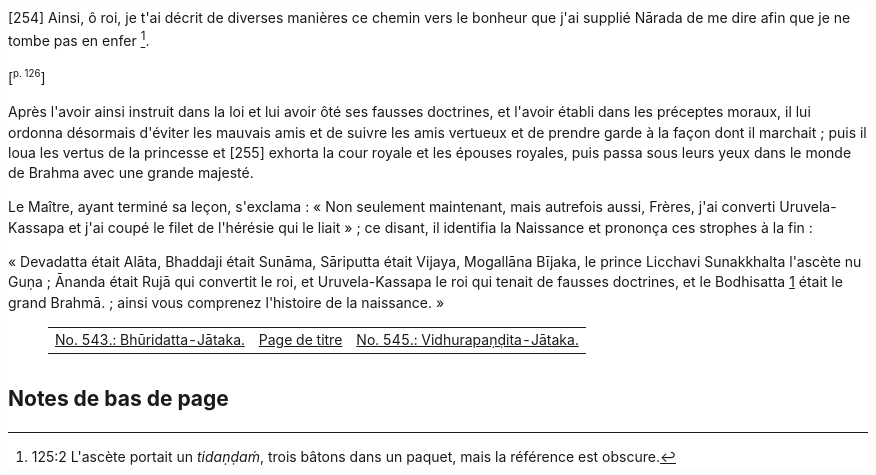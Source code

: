 \[254\] Ainsi, ô roi, je t'ai décrit de diverses manières ce chemin vers le bonheur que j'ai supplié Nārada de me dire afin que je ne tombe pas en enfer [^138].

<span id="p126">[<sup><small>p. 126</small></sup>]</span>

Après l'avoir ainsi instruit dans la loi et lui avoir ôté ses fausses doctrines, et l'avoir établi dans les préceptes moraux, il lui ordonna désormais d'éviter les mauvais amis et de suivre les amis vertueux et de prendre garde à la façon dont il marchait ; puis il loua les vertus de la princesse et \[255\] exhorta la cour royale et les épouses royales, puis passa sous leurs yeux dans le monde de Brahma avec une grande majesté.


Le Maître, ayant terminé sa leçon, s'exclama : « Non seulement maintenant, mais autrefois aussi, Frères, j'ai converti Uruvela-Kassapa et j'ai coupé le filet de l'hérésie qui le liait » ; ce disant, il identifia la Naissance et prononça ces strophes à la fin :

« Devadatta était Alāta, Bhaddaji était Sunāma, Sāriputta était Vijaya, Mogallāna Bījaka, le prince Licchavi Sunakkhalta l'ascète nu Guṇa ; Ānanda était Rujā qui convertit le roi, et Uruvela-Kassapa le roi qui tenait de fausses doctrines, et le Bodhisatta [1](545fn139) était le grand Brahmā. ; ainsi vous comprenez l'histoire de la naissance. »

<figure class="table chapter-navigator">
  <table>
    <tbody>
      <tr>
        <td>
        <a href="/fr/book/Buddhism/The_Jakata_Vol_6/543">
          <span class="mdi mdi-arrow-left-drop-circle"></span><span class="pl-2">No. 543.: Bhūridatta-Jātaka.</span>
        </a>
        </td>
        <td>
        <a href="/fr/book/Buddhism/The_Jakata_Vol_6">
          <span class="mdi mdi-book-open-variant"></span><span class="pl-2">Page de titre</span>
        </a>
        </td>
        <td>
        <a href="/fr/book/Buddhism/The_Jakata_Vol_6/545">
          <span class="pr-2">No. 545.: Vidhurapaṇḍita-Jātaka.</span><span class="mdi mdi-arrow-right-drop-circle"></span>
        </a>
        </td>
      </tr>
    </tbody>
  </table>
</figure>

## Notes de bas de page

[^122]: 114:1 Il a donné le jardin d'agrément Veḷuvana à la fraternité, _Mahāv,_ I. 22. Cf. cette introduction avec l'ensemble du chapitre.

[^123]: 114:2 Ou peut-être « toi, un ascète et un enseignant ». Voir la note de Rhys David _Vinaya,_ trad., I. p. 138. Voir _Jāt._ I. p. 83, _Vin._ I. p. 36.

[^124]: 115:1 _ise._

[^125]: 116:1 _Dosinā._

[^126]: 117:1 ? _nippadesato._ Voir _St Petersb. Dict., pradeça._

[^127]: 118:1 Il y a un jeu de mots sur les mots _Guṇo attano aguṇatāya_.

[^128]: 118:2 _Vinaye rataṁ_ semble utilisé de manière adverbiale.

[^129]: 118:3 Le professeur Cowell a écrit dans la marge, 'cp. ![](/image/book/Buddhism/The_Jakata_Vol_6/11800.jpg)'; mais le scholiaste explique _kuḍḍamn.ukhī_ comme faisant référence à la pâte de moutarde _(sāsapakuḍḍena..ṣāsapakakkena)_ utilisée par les femmes pour le visage.


[^130]: 119:1 Un distique a été ici omis, se référant à Bījaka, et presque le même que les lignes de la p. 22723 et suivantes : « B. pleura en entendant ce que Kassapa a dit. » De toute évidence, ils n'appartiennent pas à cet endroit.
[^131]: 119:2 Obscur.
[^132]: 119:3 Cp. IV. 43521, trad., p. 270.
[^133]: 120:1 Ils vivent sur les rives nord du Gange, en face de Magadha.
[^134]: 121:1 Le Bon Ami est un _locus communis_ du bouddhisme. Voir _Çikṣā,_ 41° etc.
[^135]: 122:1 Pour s'adapter au cou et aux épaules ?
[^136]: 124:1 _khara_ pourrait signifier « solide ».
[^137]: 125:1 _silesito?_
[^138]: 125:2 L'ascète portait un _tidaṇḍaṁ_, trois bâtons dans un paquet, mais la référence est obscure.
[^139]: 125:3 Certaines phrases ici sont obscures. Je laisse la ligne 1131 _b_ non traduite.